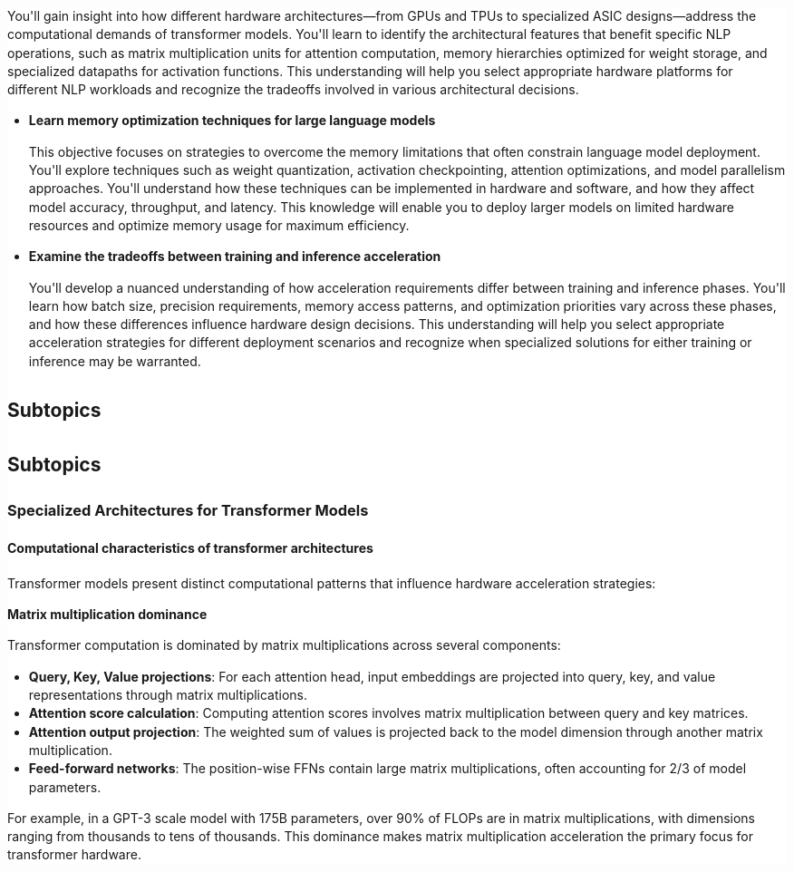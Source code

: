   You'll gain insight into how different hardware architectures—from GPUs and TPUs to specialized ASIC designs—address the computational demands of transformer models. You'll learn to identify the architectural features that benefit specific NLP operations, such as matrix multiplication units for attention computation, memory hierarchies optimized for weight storage, and specialized datapaths for activation functions. This understanding will help you select appropriate hardware platforms for different NLP workloads and recognize the tradeoffs involved in various architectural decisions.

- **Learn memory optimization techniques for large language models**
  
  This objective focuses on strategies to overcome the memory limitations that often constrain language model deployment. You'll explore techniques such as weight quantization, activation checkpointing, attention optimizations, and model parallelism approaches. You'll understand how these techniques can be implemented in hardware and software, and how they affect model accuracy, throughput, and latency. This knowledge will enable you to deploy larger models on limited hardware resources and optimize memory usage for maximum efficiency.

- **Examine the tradeoffs between training and inference acceleration**
  
  You'll develop a nuanced understanding of how acceleration requirements differ between training and inference phases. You'll learn how batch size, precision requirements, memory access patterns, and optimization priorities vary across these phases, and how these differences influence hardware design decisions. This understanding will help you select appropriate acceleration strategies for different deployment scenarios and recognize when specialized solutions for either training or inference may be warranted.

## Subtopics

## Subtopics

### Specialized Architectures for Transformer Models

#### Computational characteristics of transformer architectures

Transformer models present distinct computational patterns that influence hardware acceleration strategies:

**Matrix multiplication dominance**

Transformer computation is dominated by matrix multiplications across several components:

- **Query, Key, Value projections**: For each attention head, input embeddings are projected into query, key, and value representations through matrix multiplications.
- **Attention score calculation**: Computing attention scores involves matrix multiplication between query and key matrices.
- **Attention output projection**: The weighted sum of values is projected back to the model dimension through another matrix multiplication.
- **Feed-forward networks**: The position-wise FFNs contain large matrix multiplications, often accounting for 2/3 of model parameters.

For example, in a GPT-3 scale model with 175B parameters, over 90% of FLOPs are in matrix multiplications, with dimensions ranging from thousands to tens of thousands. This dominance makes matrix multiplication acceleration the primary focus for transformer hardware.
